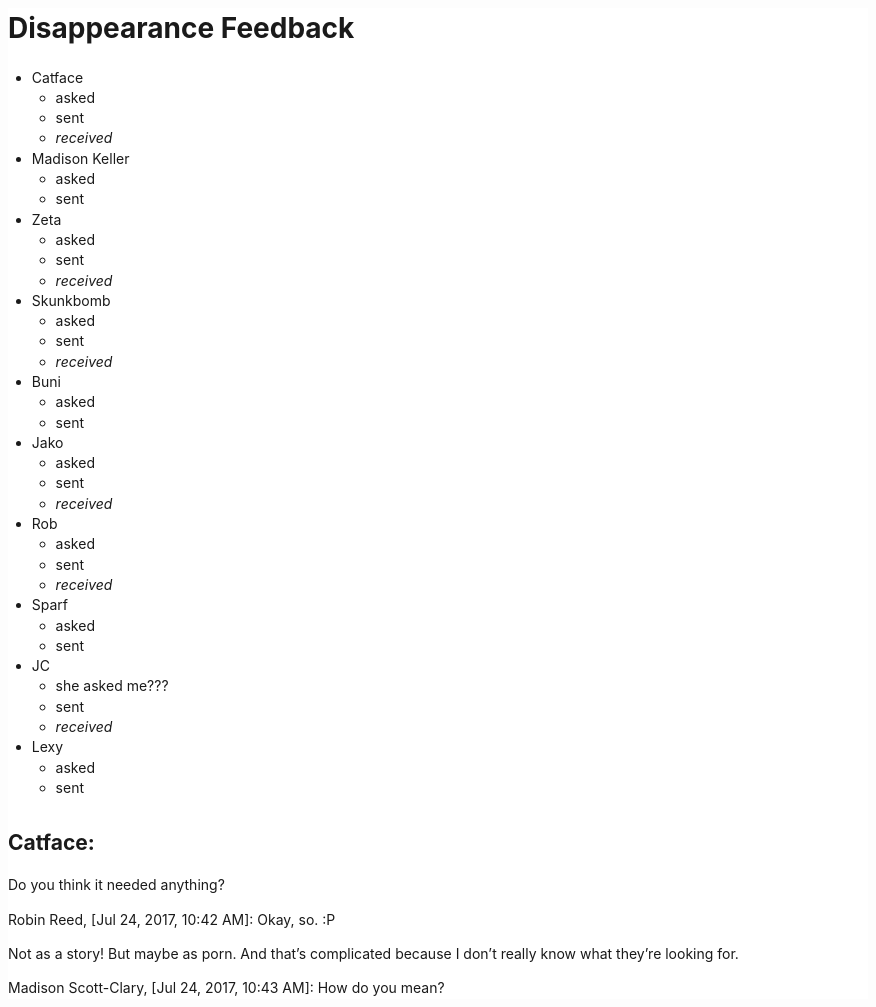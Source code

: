 # Disappearance Feedback

* Catface
    - asked
    - sent
    - *received*
* Madison Keller
    - asked
    - sent
* Zeta
    - asked
    - sent
    - *received*
* Skunkbomb
    - asked
    - sent
    - *received*
* Buni
    - asked
    - sent
* Jako
    - asked
    - sent
    - *received*
* Rob
    - asked
    - sent
    - *received*
* Sparf
    - asked
    - sent
* JC
    - she asked me???
    - sent
    - *received*
* Lexy
    - asked
    - sent

## Catface:

Do you think it needed anything?

Robin Reed, [Jul 24, 2017, 10:42 AM]:
Okay, so. :P

Not as a story! But maybe as porn. And that’s complicated because I don’t really know what they’re looking for.

Madison Scott-Clary, [Jul 24, 2017, 10:43 AM]:
How do you mean?
